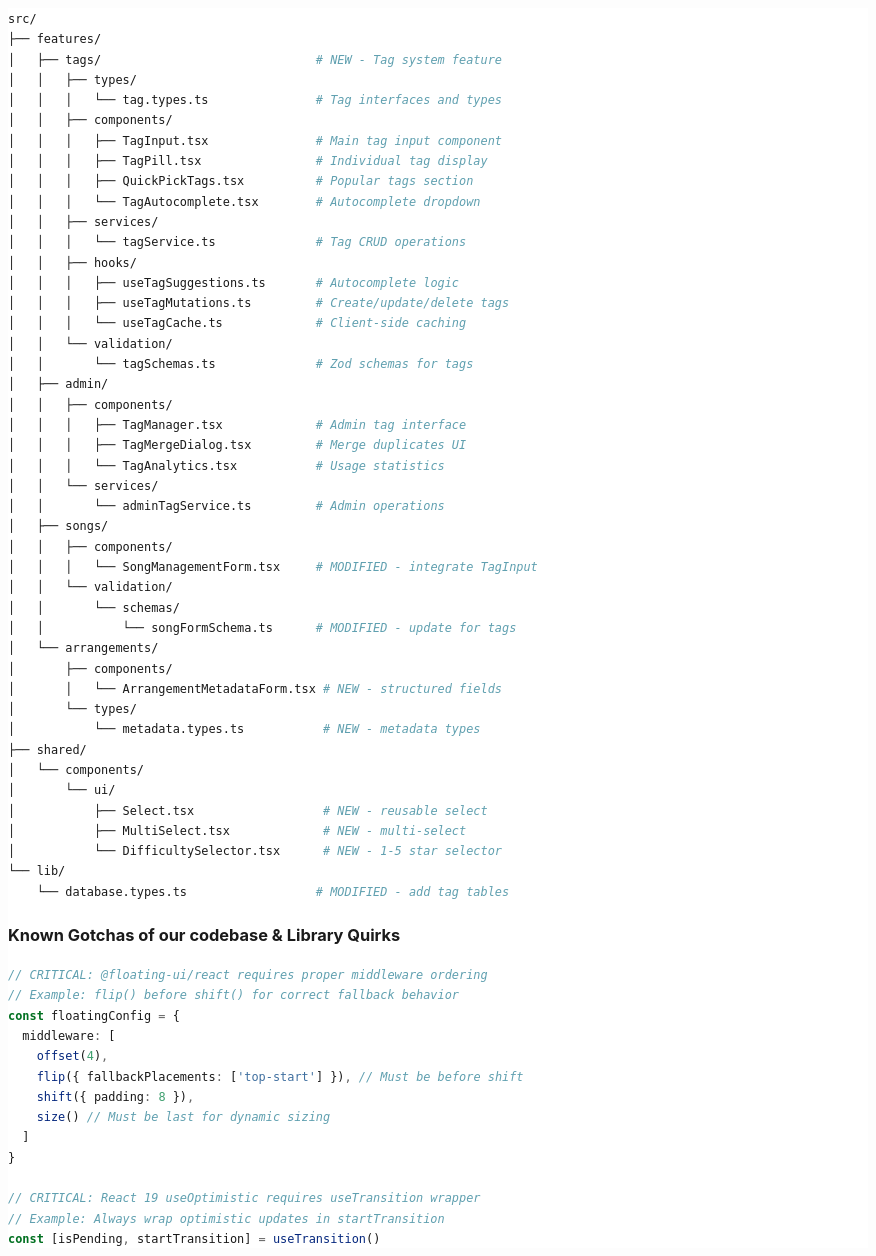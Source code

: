 ```bash
src/
├── features/
│   ├── tags/                              # NEW - Tag system feature
│   │   ├── types/
│   │   │   └── tag.types.ts               # Tag interfaces and types
│   │   ├── components/
│   │   │   ├── TagInput.tsx               # Main tag input component
│   │   │   ├── TagPill.tsx                # Individual tag display
│   │   │   ├── QuickPickTags.tsx          # Popular tags section
│   │   │   └── TagAutocomplete.tsx        # Autocomplete dropdown
│   │   ├── services/
│   │   │   └── tagService.ts              # Tag CRUD operations
│   │   ├── hooks/
│   │   │   ├── useTagSuggestions.ts       # Autocomplete logic
│   │   │   ├── useTagMutations.ts         # Create/update/delete tags
│   │   │   └── useTagCache.ts             # Client-side caching
│   │   └── validation/
│   │       └── tagSchemas.ts              # Zod schemas for tags
│   ├── admin/
│   │   ├── components/
│   │   │   ├── TagManager.tsx             # Admin tag interface
│   │   │   ├── TagMergeDialog.tsx         # Merge duplicates UI
│   │   │   └── TagAnalytics.tsx           # Usage statistics
│   │   └── services/
│   │       └── adminTagService.ts         # Admin operations
│   ├── songs/
│   │   ├── components/
│   │   │   └── SongManagementForm.tsx     # MODIFIED - integrate TagInput
│   │   └── validation/
│   │       └── schemas/
│   │           └── songFormSchema.ts      # MODIFIED - update for tags
│   └── arrangements/
│       ├── components/
│       │   └── ArrangementMetadataForm.tsx # NEW - structured fields
│       └── types/
│           └── metadata.types.ts           # NEW - metadata types
├── shared/
│   └── components/
│       └── ui/
│           ├── Select.tsx                  # NEW - reusable select
│           ├── MultiSelect.tsx             # NEW - multi-select
│           └── DifficultySelector.tsx      # NEW - 1-5 star selector
└── lib/
    └── database.types.ts                  # MODIFIED - add tag tables
```

### Known Gotchas of our codebase & Library Quirks

```typescript
// CRITICAL: @floating-ui/react requires proper middleware ordering
// Example: flip() before shift() for correct fallback behavior
const floatingConfig = {
  middleware: [
    offset(4),
    flip({ fallbackPlacements: ['top-start'] }), // Must be before shift
    shift({ padding: 8 }),
    size() // Must be last for dynamic sizing
  ]
}

// CRITICAL: React 19 useOptimistic requires useTransition wrapper
// Example: Always wrap optimistic updates in startTransition
const [isPending, startTransition] = useTransition()
```